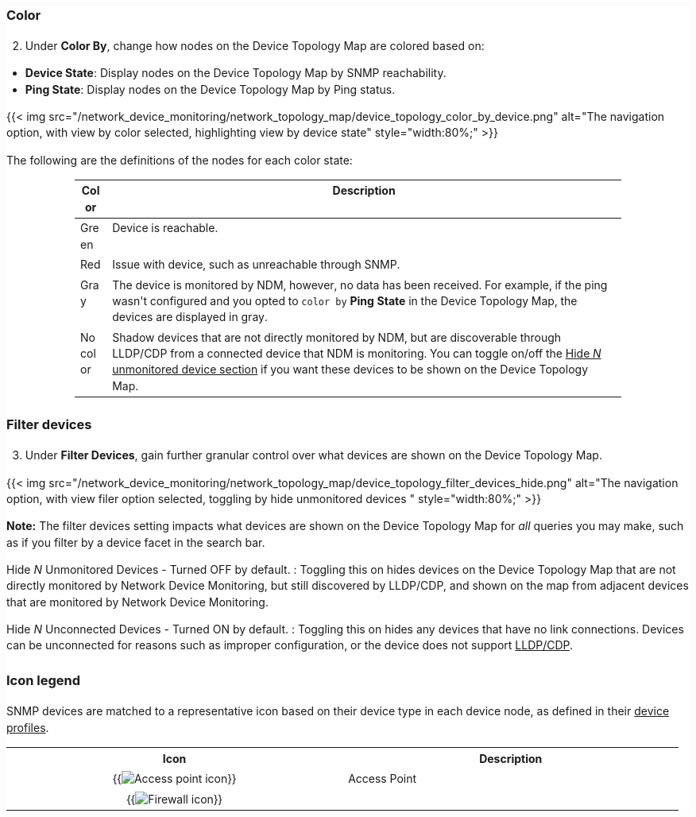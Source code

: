 ### Color

2. Under **Color By**, change how nodes on the Device Topology Map are colored based on:

- **Device State**: Display nodes on the Device Topology Map by SNMP reachability.
- **Ping State**: Display nodes on the Device Topology Map by Ping status. 

{{< img src="/network_device_monitoring/network_topology_map/device_topology_color_by_device.png" alt="The navigation option, with view by color selected, highlighting view by device state" style="width:80%;" >}}

   The following are the definitions of the nodes for each color state:
   <div style="width:80%; margin: 0 auto;">

   | Color    | Description               |
   |----------|---------------------------|
   | Green   | Device is reachable.      |
   | Red   | Issue with device, such as unreachable through SNMP.  |
   | Gray    | The device is monitored by NDM, however, no data has been received. For example, if the ping wasn't configured and you opted to `color by` **Ping State** in the Device Topology Map, the devices are displayed in gray. |
   | No color | Shadow devices that are not directly monitored by NDM, but are discoverable through LLDP/CDP from a connected device that NDM is monitoring. You can toggle on/off the [Hide _N_ unmonitored device section](#filter-devices) if you want these devices to be shown on the Device Topology Map.         |

   </div>

### Filter devices

3. Under **Filter Devices**, gain further granular control over what devices are shown on the Device Topology Map. 

{{< img src="/network_device_monitoring/network_topology_map/device_topology_filter_devices_hide.png" alt="The navigation option, with view filer option selected, toggling by hide unmonitored devices " style="width:80%;" >}}

**Note:** The filter devices setting impacts what devices are shown on the Device Topology Map for _all_ queries you may make, such as if you filter by a device facet in the search bar. 

Hide _N_ Unmonitored Devices - Turned OFF by default.
: Toggling this on hides devices on the Device Topology Map that are not directly monitored by Network Device Monitoring, but still discovered by LLDP/CDP, and shown on the map from adjacent devices that are monitored by Network Device Monitoring.

Hide _N_ Unconnected Devices - Turned ON by default.
: Toggling this on hides any devices that have no link connections. Devices can be unconnected for reasons such as improper configuration, or the device does not support [LLDP/CDP](#troubleshooting).

### Icon legend 

SNMP devices are matched to a representative icon based on their device type in each device node, as defined in their [device profiles][4]. 

<table>
  <colgroup>
    <col style="width:20%">
    <col style="width:20%">
  </colgroup>
  <tr>
    <th>Icon</th>
    <th>Description</th>
  </tr>
  <tr>
    <td style="text-align:center;">{{<img src="/network_device_monitoring/network_topology_map/icons/access-point.png" alt="Access point icon" style="width:10%; border:none;" popup="false">}}</td>
    <td>Access Point</td>
  </tr>
  <tr>
    <td style="text-align:center;">{{<img src="/network_device_monitoring/network_topology_map/icons/firewall.png" alt="Firewall icon" style="width:10%; border:none;" popup="false">}}</td>

[1]: /network_monitoring/devices/netflow/
[2]: https://app.datadoghq.com/infrastructure/devices?viewTab=topology
[3]: /network_monitoring/devices/snmp_metrics/?tab=snmpv2#autodiscovery
[4]: /network_monitoring/devices/profiles/
[5]: /help